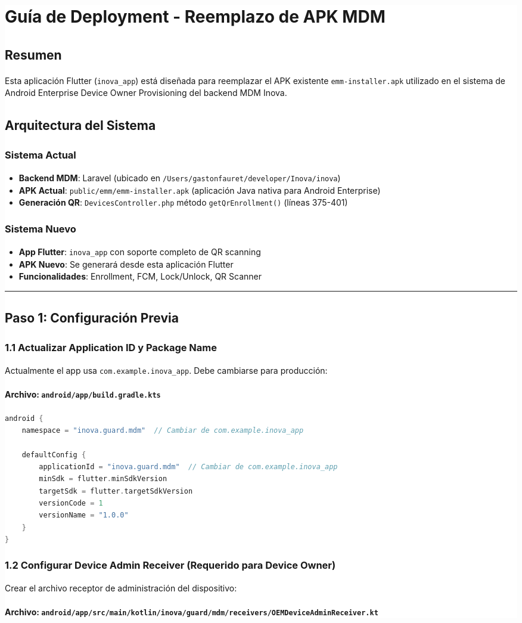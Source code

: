 # Guía de Deployment - Reemplazo de APK MDM

## Resumen

Esta aplicación Flutter (`inova_app`) está diseñada para reemplazar el APK existente `emm-installer.apk` utilizado en el sistema de Android Enterprise Device Owner Provisioning del backend MDM Inova.

## Arquitectura del Sistema

### Sistema Actual
- **Backend MDM**: Laravel (ubicado en `/Users/gastonfauret/developer/Inova/inova`)
- **APK Actual**: `public/emm/emm-installer.apk` (aplicación Java nativa para Android Enterprise)
- **Generación QR**: `DevicesController.php` método `getQrEnrollment()` (líneas 375-401)

### Sistema Nuevo
- **App Flutter**: `inova_app` con soporte completo de QR scanning
- **APK Nuevo**: Se generará desde esta aplicación Flutter
- **Funcionalidades**: Enrollment, FCM, Lock/Unlock, QR Scanner

---

## Paso 1: Configuración Previa

### 1.1 Actualizar Application ID y Package Name

Actualmente el app usa `com.example.inova_app`. Debe cambiarse para producción:

#### Archivo: `android/app/build.gradle.kts`

```kotlin
android {
    namespace = "inova.guard.mdm"  // Cambiar de com.example.inova_app

    defaultConfig {
        applicationId = "inova.guard.mdm"  // Cambiar de com.example.inova_app
        minSdk = flutter.minSdkVersion
        targetSdk = flutter.targetSdkVersion
        versionCode = 1
        versionName = "1.0.0"
    }
}
```

### 1.2 Configurar Device Admin Receiver (Requerido para Device Owner)

Crear el archivo receptor de administración del dispositivo:

#### Archivo: `android/app/src/main/kotlin/inova/guard/mdm/receivers/OEMDeviceAdminReceiver.kt`
